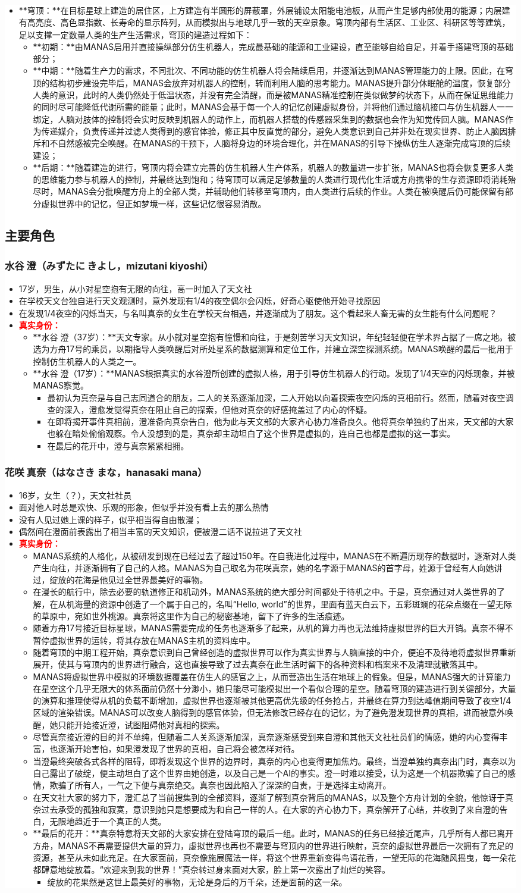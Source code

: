 - **穹顶：**在目标星球上建造的居住区，上方建造有半圆形的屏蔽罩，外层铺设太阳能电池板，从而产生足够内部使用的能源；内层建有高亮度、高色显指数、长寿命的显示阵列，从而模拟出与地球几乎一致的天空景象。穹顶内部有生活区、工业区、科研区等等建筑，足以支撑一定数量人类的生产生活需求，穹顶的建造过程如下：
  - **初期：**由MANAS启用并直接操纵部分仿生机器人，完成最基础的能源和工业建设，直至能够自给自足，并着手搭建穹顶的基础部分；
  - **中期：**随着生产力的需求，不同批次、不同功能的仿生机器人将会陆续启用，并逐渐达到MANAS管理能力的上限。因此，在穹顶的结构初步建设完毕后，MANAS会放弃对机器人的控制，转而利用人脑的思考能力。MANAS提升部分休眠舱的温度，恢复部分人类的意识，此时的人类仍然处于低温状态，并没有完全清醒，而是被MANAS精准控制在类似做梦的状态下，从而在保证思维能力的同时尽可能降低代谢所需的能量；此时，MANAS会基于每一个人的记忆创建虚拟身份，并将他们通过脑机接口与仿生机器人一一绑定，人脑对肢体的控制将会实时反映到机器人的动作上，而机器人搭载的传感器采集到的数据也会作为知觉传回人脑。MANAS作为传递媒介，负责传递并过滤人类得到的感官体验，修正其中反直觉的部分，避免人类意识到自己并非处在现实世界、防止人脑因排斥和不自然感被完全唤醒。在MANAS的干预下，人脑将身边的环境合理化，并在MANAS的引导下操纵仿生人逐渐完成穹顶的后续建设；
  - **后期：**随着建造的进行，穹顶内将会建立完善的仿生机器人生产体系，机器人的数量进一步扩张，MANAS也将会恢复更多人类的思维能力参与机器人的控制，并最终达到饱和；待穹顶可以满足足够数量的人类进行现代化生活或方舟携带的生存资源即将消耗殆尽时，MANAS会分批唤醒方舟上的全部人类，并辅助他们转移至穹顶内，由人类进行后续的作业。人类在被唤醒后仍可能保留有部分虚拟世界中的记忆，但正如梦境一样，这些记忆很容易消散。

## 主要角色

### 水谷 澄（みずたに きよし，mizutani kiyoshi）

- 17岁，男生，从小对星空抱有无限的向往，高一时加入了天文社
- 在学校天文台独自进行天文观测时，意外发现有1/4的夜空偶尔会闪烁，好奇心驱使他开始寻找原因
- 在发现1/4夜空的闪烁当天，与名叫真奈的女生在学校天台相遇，并逐渐成为了朋友。这个看起来人畜无害的女生能有什么问题呢？
- <span style="color : red">**真实身份：**</span>
  - **水谷 澄（37岁）：**天文专家。从小就对星空抱有憧憬和向往，于是刻苦学习天文知识，年纪轻轻便在学术界占据了一席之地。被选为方舟17号的乘员，以期指导人类唤醒后对所处星系的数据测算和定位工作，并建立深空探测系统。MANAS唤醒的最后一批用于控制仿生机器人的人类之一。
  - **水谷 澄（17岁）：**MANAS根据真实的水谷澄所创建的虚拟人格，用于引导仿生机器人的行动。发现了1/4天空的闪烁现象，并被MANAS察觉。
    - 最初认为真奈是与自己志同道合的朋友，二人的关系逐渐加深，二人开始以向着探索夜空闪烁的真相前行。然而，随着对夜空调查的深入，澄愈发觉得真奈在阻止自己的探索，但他对真奈的好感掩盖过了内心的怀疑。
    - 在即将揭开事件真相前，澄准备向真奈告白，他为此与天文部的大家齐心协力准备良久。他将真奈单独约了出来，天文部的大家也躲在暗处偷偷观察。令人没想到的是，真奈却主动坦白了这个世界是虚拟的，连自己也都是虚拟的这一事实。
    - 在最后的花开中，澄与真奈紧紧相拥。

### 花咲 真奈（はなさき まな，hanasaki mana）

- 16岁，女生（？），天文社社员
- 面对他人时总是欢快、乐观的形象，但似乎并没有看上去的那么热情
- 没有人见过她上课的样子，似乎相当得自由散漫；
- 偶然间在澄面前表露出了相当丰富的天文知识，便被澄二话不说拉进了天文社
- <span style="color : red">**真实身份：**</span>
  - MANAS系统的人格化，从被研发到现在已经过去了超过150年。在自我进化过程中，MANAS在不断遍历现存的数据时，逐渐对人类产生向往，并逐渐拥有了自己的人格。MANAS为自己取名为花咲真奈，她的名字源于MANAS的首字母，姓源于曾经有人向她讲过，绽放的花海是他见过全世界最美好的事物。
  - 在漫长的航行中，除去必要的轨道修正和机动外，MANAS系统的绝大部分时间都处于待机之中。于是，真奈通过对人类世界的了解，在从机海量的资源中创造了一个属于自己的，名叫“Hello, world”的世界，里面有蓝天白云下，五彩斑斓的花朵点缀在一望无际的草原中，宛如世外桃源。真奈将这里作为自己的秘密基地，留下了许多的生活痕迹。
  - 随着方舟17号接近目标星球，MANAS需要完成的任务也逐渐多了起来，从机的算力再也无法维持虚拟世界的巨大开销。真奈不得不暂停虚拟世界的运转，将其存放在MANAS主机的资料库中。
  - 随着穹顶的中期工程开始，真奈意识到自己曾经创造的虚拟世界可以作为真实世界与人脑直接的中介，便迫不及待地将虚拟世界重新展开，使其与穹顶内的世界进行融合，这也直接导致了过去真奈在此生活时留下的各种资料和档案来不及清理就散落其中。
  - MANAS将虚拟世界中模拟的环境数据覆盖在仿生人的感官之上，从而营造出生活在地球上的假象。但是，MANAS强大的计算能力在星空这个几乎无限大的体系面前仍然十分渺小，她只能尽可能模拟出一个看似合理的星空。随着穹顶的建造进行到关键部分，大量的演算和推理使得从机的负载不断增加，虚拟世界也逐渐被其他更高优先级的任务抢占，并最终在算力到达峰值期间导致了夜空1/4区域的渲染错误。MANAS可以改变人脑得到的感官体验，但无法修改已经存在的记忆，为了避免澄发现世界的真相，进而被意外唤醒，她只能开始接近澄，试图阻碍他对真相的探索。
  - 尽管真奈接近澄的目的并不单纯，但随着二人关系逐渐加深，真奈逐渐感受到来自澄和其他天文社社员们的情感，她的内心变得丰富，也逐渐开始害怕，如果澄发现了世界的真相，自己将会被怎样对待。
  - 当澄最终突破各式各样的阻碍，即将发现这个世界的边界时，真奈的内心也变得更加焦灼。最终，当澄单独约真奈出门时，真奈以为自己露出了破绽，便主动坦白了这个世界由她创造，以及自己是一个AI的事实。澄一时难以接受，认为这是一个机器欺骗了自己的感情，欺骗了所有人，一气之下便与真奈绝交。真奈也因此陷入了深深的自责，于是选择主动离开。
  - 在天文社大家的努力下，澄汇总了当前搜集到的全部资料，逐渐了解到真奈背后的MANAS，以及整个方舟计划的全貌，他惊讶于真奈过去承受的孤独和寂寞，意识到她只是想要成为和自己一样的人。在大家的齐心协力下，真奈解开了心结，并收到了来自澄的告白，无限地趋近于一个真正的人类。
  - **最后的花开：**真奈特意将天文部的大家安排在登陆穹顶的最后一组。此时，MANAS的任务已经接近尾声，几乎所有人都已离开方舟，MANAS不再需要提供大量的算力，虚拟世界也再也不需要与穹顶内的世界进行映射，真奈的虚拟世界最后一次拥有了充足的资源，甚至从未如此充足。在大家面前，真奈像施展魔法一样，将这个世界重新变得鸟语花香，一望无际的花海随风摇曳，每一朵花都肆意地绽放着。“欢迎来到我的世界！”真奈转过身来面对大家，脸上第一次露出了灿烂的笑容。
    - 绽放的花果然是这世上最美好的事物，无论是身后的万千朵，还是面前的这一朵。
